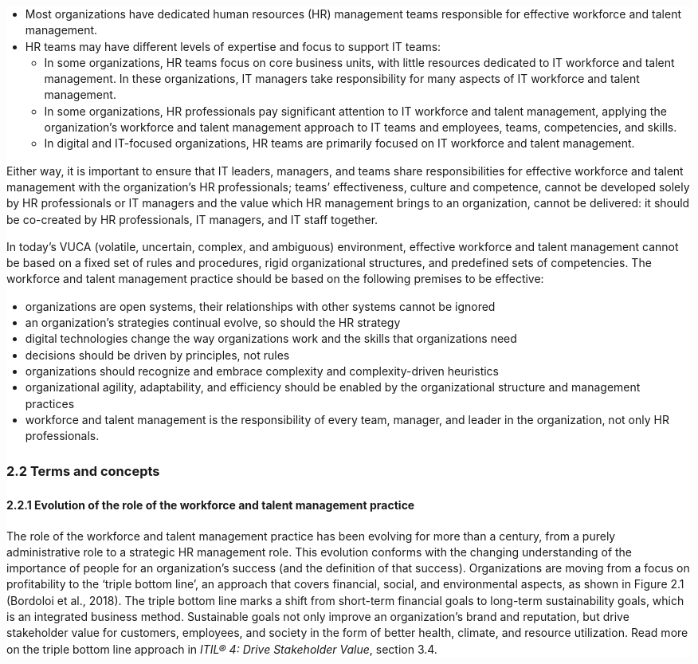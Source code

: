 *   Most organizations have dedicated human resources (HR) management teams responsible for effective workforce and talent management.
*   HR teams may have different levels of expertise and focus to support IT teams:
    *   In some organizations, HR teams focus on core business units, with little resources dedicated to IT workforce and talent management. In these organizations, IT managers take responsibility for many aspects of IT workforce and talent management.
    *   In some organizations, HR professionals pay significant attention to IT workforce and talent management, applying the organization’s workforce and talent management approach to IT teams and employees, teams, competencies, and skills.
    *   In digital and IT-focused organizations, HR teams are primarily focused on IT workforce and talent management.

Either way, it is important to ensure that IT leaders, managers, and teams share responsibilities for effective workforce and talent management with the organization’s HR professionals; teams’ effectiveness, culture and competence, cannot be developed solely by HR professionals or IT managers and the value which HR management brings to an organization, cannot be delivered: it should be co-created by HR professionals, IT managers, and IT staff together.

In today’s VUCA (volatile, uncertain, complex, and ambiguous) environment, effective workforce and talent management cannot be based on a fixed set of rules and procedures, rigid organizational structures, and predefined sets of competencies. The workforce and talent management practice should be based on the following premises to be effective:

*   organizations are open systems, their relationships with other systems cannot be ignored
*   an organization’s strategies continual evolve, so should the HR strategy
*   digital technologies change the way organizations work and the skills that organizations need
*   decisions should be driven by principles, not rules
*   organizations should recognize and embrace complexity and complexity-driven heuristics
*   organizational agility, adaptability, and efficiency should be enabled by the organizational structure and management practices
*   workforce and talent management is the responsibility of every team, manager, and leader in the organization, not only HR professionals.

### 2.2 Terms and concepts

#### 2.2.1 Evolution of the role of the workforce and talent management practice

The role of the workforce and talent management practice has been evolving for more than a century, from a purely administrative role to a strategic HR management role. This evolution conforms with the changing understanding of the importance of people for an organization’s success (and the definition of that success). Organizations are moving from a focus on profitability to the ‘triple bottom line’, an approach that covers financial, social, and environmental aspects, as shown in Figure 2.1 (Bordoloi et al., 2018). The triple bottom line marks a shift from short-term financial goals to long-term sustainability goals, which is an integrated business method. Sustainable goals not only improve an organization’s brand and reputation, but drive stakeholder value for customers, employees, and society in the form of better health, climate, and resource utilization. Read more on the triple bottom line approach in *ITIL® 4: Drive Stakeholder Value*, section 3.4.
